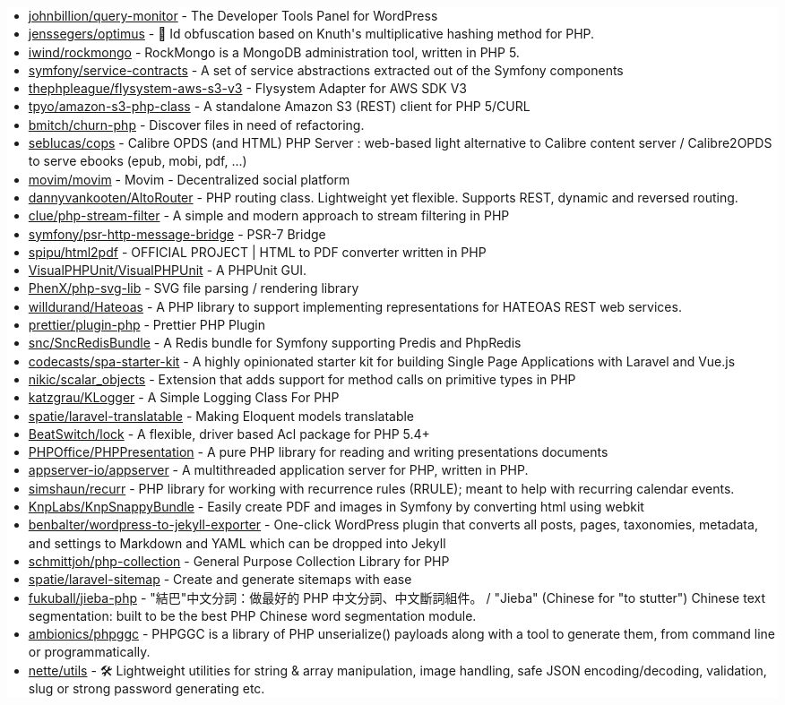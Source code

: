 * [johnbillion/query-monitor](https://github.com/johnbillion/query-monitor) - The Developer Tools Panel for WordPress
* [jenssegers/optimus](https://github.com/jenssegers/optimus) - 🤖 Id obfuscation based on Knuth's multiplicative hashing method for PHP.
* [iwind/rockmongo](https://github.com/iwind/rockmongo) - RockMongo is a MongoDB administration tool, written in PHP 5.
* [symfony/service-contracts](https://github.com/symfony/service-contracts) - A set of service abstractions extracted out of the Symfony components
* [thephpleague/flysystem-aws-s3-v3](https://github.com/thephpleague/flysystem-aws-s3-v3) - Flysystem Adapter for AWS SDK V3
* [tpyo/amazon-s3-php-class](https://github.com/tpyo/amazon-s3-php-class) - A standalone Amazon S3 (REST) client for PHP 5/CURL
* [bmitch/churn-php](https://github.com/bmitch/churn-php) - Discover files in need of refactoring.
* [seblucas/cops](https://github.com/seblucas/cops) - Calibre OPDS (and HTML) PHP Server : web-based light alternative to Calibre content server / Calibre2OPDS to serve ebooks (epub, mobi, pdf, ...)
* [movim/movim](https://github.com/movim/movim) - Movim - Decentralized social platform
* [dannyvankooten/AltoRouter](https://github.com/dannyvankooten/AltoRouter) - PHP routing class. Lightweight yet flexible. Supports REST, dynamic and reversed routing.
* [clue/php-stream-filter](https://github.com/clue/php-stream-filter) - A simple and modern approach to stream filtering in PHP
* [symfony/psr-http-message-bridge](https://github.com/symfony/psr-http-message-bridge) - PSR-7 Bridge
* [spipu/html2pdf](https://github.com/spipu/html2pdf) - OFFICIAL PROJECT | HTML to PDF converter written in PHP
* [VisualPHPUnit/VisualPHPUnit](https://github.com/VisualPHPUnit/VisualPHPUnit) - A PHPUnit GUI.
* [PhenX/php-svg-lib](https://github.com/PhenX/php-svg-lib) - SVG file parsing / rendering library
* [willdurand/Hateoas](https://github.com/willdurand/Hateoas) - A PHP library to support implementing representations for HATEOAS REST web services.
* [prettier/plugin-php](https://github.com/prettier/plugin-php) - Prettier PHP Plugin
* [snc/SncRedisBundle](https://github.com/snc/SncRedisBundle) - A Redis bundle for Symfony supporting Predis and PhpRedis
* [codecasts/spa-starter-kit](https://github.com/codecasts/spa-starter-kit) - A highly opinionated starter kit for building Single Page Applications with Laravel and Vue.js
* [nikic/scalar_objects](https://github.com/nikic/scalar_objects) - Extension that adds support for method calls on primitive types in PHP
* [katzgrau/KLogger](https://github.com/katzgrau/KLogger) - A Simple Logging Class For PHP
* [spatie/laravel-translatable](https://github.com/spatie/laravel-translatable) - Making Eloquent models translatable
* [BeatSwitch/lock](https://github.com/BeatSwitch/lock) - A flexible, driver based Acl package for PHP 5.4+
* [PHPOffice/PHPPresentation](https://github.com/PHPOffice/PHPPresentation) - A pure PHP library for reading and writing presentations documents
* [appserver-io/appserver](https://github.com/appserver-io/appserver) - A multithreaded application server for PHP, written in PHP.
* [simshaun/recurr](https://github.com/simshaun/recurr) - PHP library for working with recurrence rules (RRULE); meant to help with recurring calendar events.
* [KnpLabs/KnpSnappyBundle](https://github.com/KnpLabs/KnpSnappyBundle) - Easily create PDF and images in Symfony by converting html using webkit
* [benbalter/wordpress-to-jekyll-exporter](https://github.com/benbalter/wordpress-to-jekyll-exporter) - One-click WordPress plugin that converts all posts, pages, taxonomies, metadata, and settings to Markdown and YAML which can be dropped into Jekyll
* [schmittjoh/php-collection](https://github.com/schmittjoh/php-collection) - General Purpose Collection Library for PHP
* [spatie/laravel-sitemap](https://github.com/spatie/laravel-sitemap) - Create and generate sitemaps with ease
* [fukuball/jieba-php](https://github.com/fukuball/jieba-php) - "結巴"中文分詞：做最好的 PHP 中文分詞、中文斷詞組件。 / "Jieba" (Chinese for "to stutter") Chinese text segmentation: built to be the best PHP Chinese word segmentation module.
* [ambionics/phpggc](https://github.com/ambionics/phpggc) - PHPGGC is a library of PHP unserialize() payloads along with a tool to generate them, from command line or programmatically.
* [nette/utils](https://github.com/nette/utils) - 🛠 Lightweight utilities for string & array manipulation, image handling, safe JSON encoding/decoding, validation, slug or strong password generating etc.
